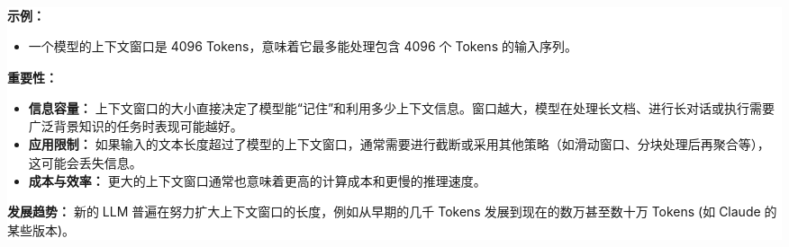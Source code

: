 **示例：**

*   一个模型的上下文窗口是 4096 Tokens，意味着它最多能处理包含 4096 个 Tokens 的输入序列。

**重要性：**

*   **信息容量：** 上下文窗口的大小直接决定了模型能“记住”和利用多少上下文信息。窗口越大，模型在处理长文档、进行长对话或执行需要广泛背景知识的任务时表现可能越好。
*   **应用限制：** 如果输入的文本长度超过了模型的上下文窗口，通常需要进行截断或采用其他策略（如滑动窗口、分块处理后再聚合等），这可能会丢失信息。
*   **成本与效率：** 更大的上下文窗口通常也意味着更高的计算成本和更慢的推理速度。

**发展趋势：** 新的 LLM 普遍在努力扩大上下文窗口的长度，例如从早期的几千 Tokens 发展到现在的数万甚至数十万 Tokens (如 Claude 的某些版本)。
